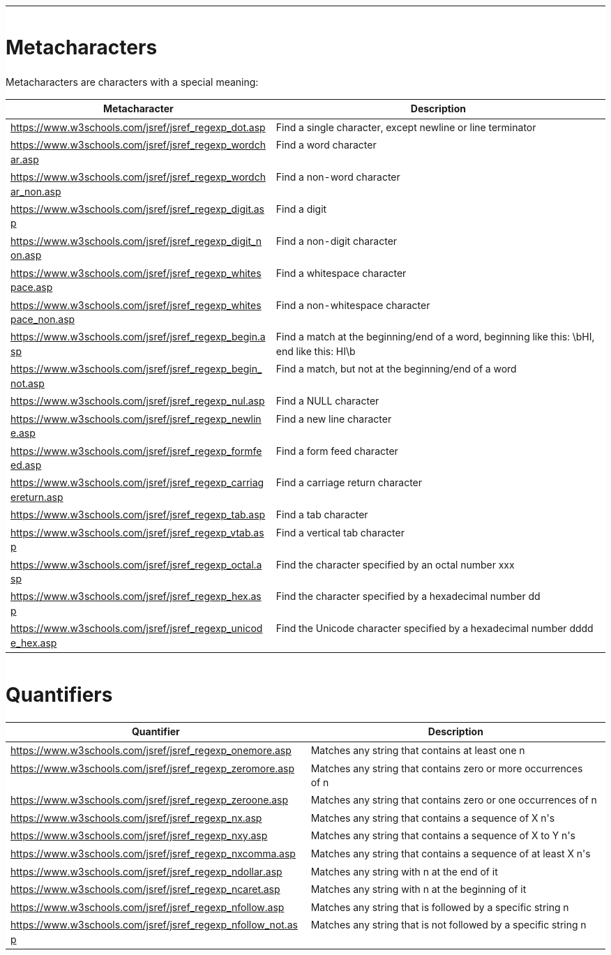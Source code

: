 
---

# Metacharacters

Metacharacters are characters with a special meaning:

| Metacharacter | Description |
| --- | --- |
| https://www.w3schools.com/jsref/jsref_regexp_dot.asp | Find a single character, except newline or line terminator |
| https://www.w3schools.com/jsref/jsref_regexp_wordchar.asp | Find a word character |
| https://www.w3schools.com/jsref/jsref_regexp_wordchar_non.asp | Find a non-word character |
| https://www.w3schools.com/jsref/jsref_regexp_digit.asp | Find a digit |
| https://www.w3schools.com/jsref/jsref_regexp_digit_non.asp | Find a non-digit character |
| https://www.w3schools.com/jsref/jsref_regexp_whitespace.asp | Find a whitespace character |
| https://www.w3schools.com/jsref/jsref_regexp_whitespace_non.asp | Find a non-whitespace character |
| https://www.w3schools.com/jsref/jsref_regexp_begin.asp | Find a match at the beginning/end of a word, beginning like this: \bHI, end like this: HI\b |
| https://www.w3schools.com/jsref/jsref_regexp_begin_not.asp | Find a match, but not at the beginning/end of a word |
| https://www.w3schools.com/jsref/jsref_regexp_nul.asp | Find a NULL character |
| https://www.w3schools.com/jsref/jsref_regexp_newline.asp | Find a new line character |
| https://www.w3schools.com/jsref/jsref_regexp_formfeed.asp | Find a form feed character |
| https://www.w3schools.com/jsref/jsref_regexp_carriagereturn.asp | Find a carriage return character |
| https://www.w3schools.com/jsref/jsref_regexp_tab.asp | Find a tab character |
| https://www.w3schools.com/jsref/jsref_regexp_vtab.asp | Find a vertical tab character |
| https://www.w3schools.com/jsref/jsref_regexp_octal.asp | Find the character specified by an octal number xxx |
| https://www.w3schools.com/jsref/jsref_regexp_hex.asp | Find the character specified by a hexadecimal number dd |
| https://www.w3schools.com/jsref/jsref_regexp_unicode_hex.asp | Find the Unicode character specified by a hexadecimal number dddd |

# Quantifiers

| Quantifier | Description |
| --- | --- |
| https://www.w3schools.com/jsref/jsref_regexp_onemore.asp | Matches any string that contains at least one n |
| https://www.w3schools.com/jsref/jsref_regexp_zeromore.asp | Matches any string that contains zero or more occurrences of n |
| https://www.w3schools.com/jsref/jsref_regexp_zeroone.asp | Matches any string that contains zero or one occurrences of n |
| https://www.w3schools.com/jsref/jsref_regexp_nx.asp | Matches any string that contains a sequence of X n's |
| https://www.w3schools.com/jsref/jsref_regexp_nxy.asp | Matches any string that contains a sequence of X to Y n's |
| https://www.w3schools.com/jsref/jsref_regexp_nxcomma.asp | Matches any string that contains a sequence of at least X n's |
| https://www.w3schools.com/jsref/jsref_regexp_ndollar.asp | Matches any string with n at the end of it |
| https://www.w3schools.com/jsref/jsref_regexp_ncaret.asp | Matches any string with n at the beginning of it |
| https://www.w3schools.com/jsref/jsref_regexp_nfollow.asp | Matches any string that is followed by a specific string n |
| https://www.w3schools.com/jsref/jsref_regexp_nfollow_not.asp | Matches any string that is not followed by a specific string n |
